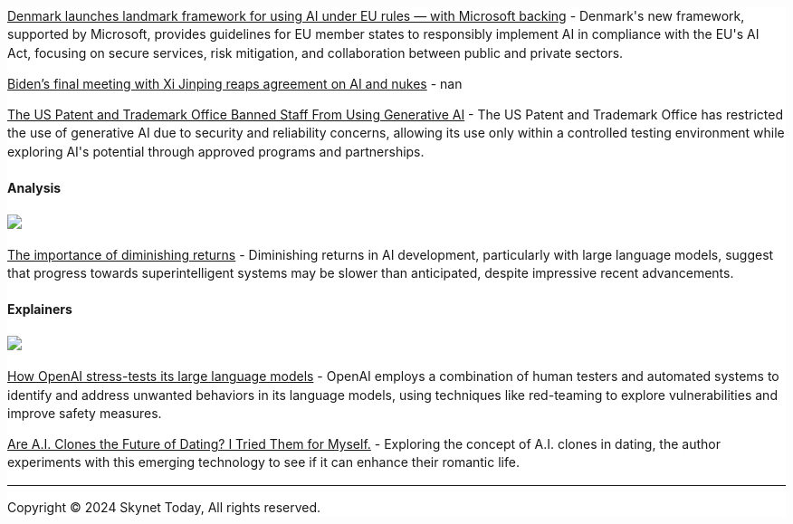 [Denmark launches landmark framework for using AI under EU rules — with Microsoft backing](https://www.cnbc.com/2024/11/13/denmark-lays-out-eu-ai-act-compliance-blueprint-with-microsoft-backing.html) - Denmark's new framework, supported by Microsoft, provides guidelines for EU member states to responsibly implement AI in compliance with the EU's AI Act, focusing on secure services, risk mitigation, and collaboration between public and private sectors.

[Biden’s final meeting with Xi Jinping reaps agreement on AI and nukes](https://www.politico.com/news/2024/11/16/biden-xi-jinping-ai-00190025) - nan

[The US Patent and Trademark Office Banned Staff From Using Generative AI](https://www.wired.com/story/us-patent-trademark-office-internally-banned-generative-ai/) - The US Patent and Trademark Office has restricted the use of generative AI due to security and reliability concerns, allowing its use only within a controlled testing environment while exploring AI's potential through approved programs and partnerships.

#### Analysis
![](https://www.econlib.org/wp-content/uploads/2024/11/Screen-Shot-2024-11-13-at-7.43.35-PM.png)

[The importance of diminishing returns](https://www.econlib.org/the-importance-of-diminishing-returns/) - Diminishing returns in AI development, particularly with large language models, suggest that progress towards superintelligent systems may be slower than anticipated, despite impressive recent advancements.

#### Explainers
![](https://wp.technologyreview.com/wp-content/uploads/2024/11/openAItest.jpg?resize=1200,600)

[How OpenAI stress-tests its large language models](https://www.technologyreview.com/2024/11/21/1107158/how-openai-stress-tests-its-large-language-models/) - OpenAI employs a combination of human testers and automated systems to identify and address unwanted behaviors in its language models, using techniques like red-teaming to explore vulnerabilities and improve safety measures.

[Are A.I. Clones the Future of Dating? I Tried Them for Myself.](https://www.nytimes.com/2024/11/14/technology/ai-dating-apps.html) - Exploring the concept of A.I. clones in dating, the author experiments with this emerging technology to see if it can enhance their romantic life.

<hr>

Copyright © 2024 Skynet Today, All rights reserved.
